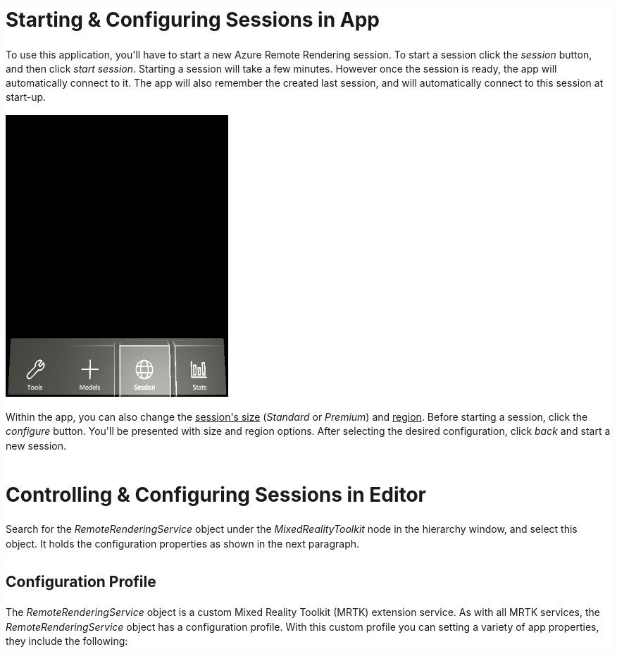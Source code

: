 # Starting & Configuring Sessions in App
To use this application, you'll have to start a new Azure Remote Rendering session. To start a session click the *session* button, and then click *start session*. Starting a session will take a few minutes. However once the session is ready, the app will automatically connect to it. The app will also remember the created last session, and will automatically connect to this session at start-up.

![Menu Image](.images/starting-session.gif)

Within the app, you can also change the [session's size](https://docs.microsoft.com/azure/remote-rendering/reference/limits#overall-number-of-polygons)
 (*Standard* or *Premium*) and [region](https://docs.microsoft.com/azure/remote-rendering/reference/regions). Before starting a session, click the *configure* button. You'll be presented with size and region options. After selecting the desired configuration, click *back* and start a new session.

# Controlling & Configuring Sessions in Editor

Search for the *RemoteRenderingService* object under the *MixedRealityToolkit* node in the hierarchy window, and select this object. It holds the configuration properties as shown in the next paragraph.

## Configuration Profile

The *RemoteRenderingService* object is a custom Mixed Reality Toolkit (MRTK) extension service. As with all MRTK services, the *RemoteRenderingService* object has a configuration profile. With this custom profile you can setting a variety of app properties, they include the following:
